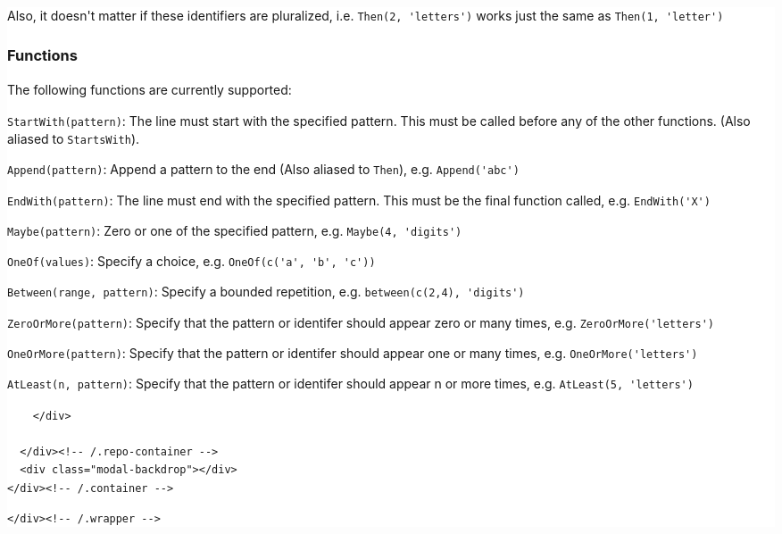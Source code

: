 <p>Also, it doesn't matter if these identifiers are pluralized, i.e. <code>Then(2, 'letters')</code> works just 
the same as <code>Then(1, 'letter')</code></p>

<h3>
<a id="user-content-functions" class="anchor" href="#functions" aria-hidden="true"><span class="octicon octicon-link"></span></a>Functions</h3>

<p>The following functions are currently supported:</p>

<p><code>StartWith(pattern)</code>: The line must start with the specified pattern. This must be called before any of the other functions. (Also aliased to <code>StartsWith</code>).</p>

<p><code>Append(pattern)</code>: Append a pattern to the end (Also aliased to <code>Then</code>), e.g. <code>Append('abc')</code></p>

<p><code>EndWith(pattern)</code>: The line must end with the specified pattern. This must be the final function called, e.g. <code>EndWith('X')</code></p>

<p><code>Maybe(pattern)</code>: Zero or one of the specified pattern, e.g. <code>Maybe(4, 'digits')</code></p>

<p><code>OneOf(values)</code>: Specify a choice, e.g. <code>OneOf(c('a', 'b', 'c'))</code></p>

<p><code>Between(range, pattern)</code>: Specify a bounded repetition, e.g. <code>between(c(2,4), 'digits')</code></p>

<p><code>ZeroOrMore(pattern)</code>: Specify that the pattern or identifer should appear zero or many times, e.g. <code>ZeroOrMore('letters')</code></p>

<p><code>OneOrMore(pattern)</code>: Specify that the pattern or identifer should appear one or many times, e.g. <code>OneOrMore('letters')</code></p>

<p><code>AtLeast(n, pattern)</code>: Specify that the pattern or identifer should appear n or more times, e.g. <code>AtLeast(5, 'letters')</code></p>
</article>
  </div>

</div>

<a href="#jump-to-line" rel="facebox[.linejump]" data-hotkey="l" style="display:none">Jump to Line</a>
<div id="jump-to-line" style="display:none">
  <form accept-charset="UTF-8" class="js-jump-to-line-form">
    <input class="linejump-input js-jump-to-line-field" type="text" placeholder="Jump to line&hellip;" autofocus>
    <button type="submit" class="btn">Go</button>
  </form>
</div>

        </div>

      </div><!-- /.repo-container -->
      <div class="modal-backdrop"></div>
    </div><!-- /.container -->
  </div>


    </div><!-- /.wrapper -->
